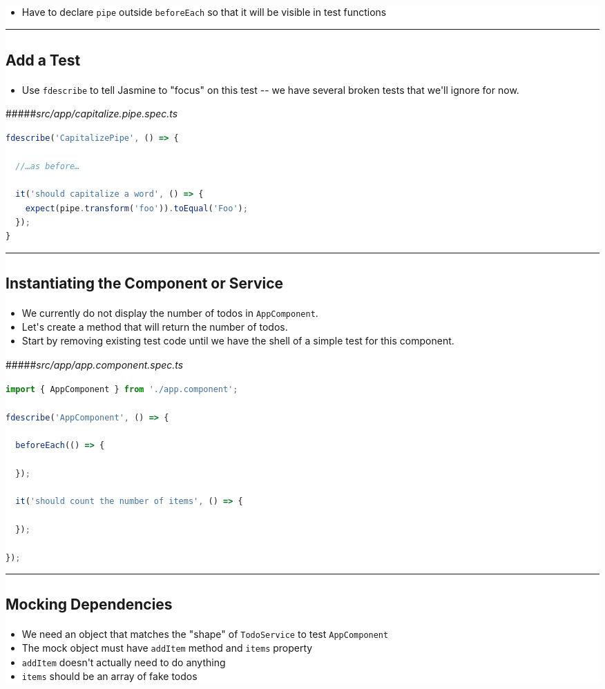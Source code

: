 - Have to declare `pipe` outside `beforeEach` so that it will be visible in test functions

---

## Add a Test

- Use `fdescribe` to tell Jasmine to "focus" on this test -- we have several broken tests that we'll ignore for now.

#####_src/app/capitalize.pipe.spec.ts_
```ts
fdescribe('CapitalizePipe', () => {

  //…as before…

  it('should capitalize a word', () => {
    expect(pipe.transform('foo')).toEqual('Foo');
  });
}
```

---

## Instantiating the Component or Service

- We currently do not display the number of todos in `AppComponent`.
- Let's create a method that will return the number of todos.
- Start by removing existing test code until we have the shell of a simple test for this component.

#####_src/app/app.component.spec.ts_
```ts
import { AppComponent } from './app.component';

fdescribe('AppComponent', () => {

  beforeEach(() => {

  });

  it('should count the number of items', () => {

  });

});
```

---

## Mocking Dependencies

- We need an object that matches the "shape" of `TodoService` to test `AppComponent`
- The mock object must have `addItem` method and `items` property
- `addItem` doesn't actually need to do anything
- `items` should be an array of fake todos
